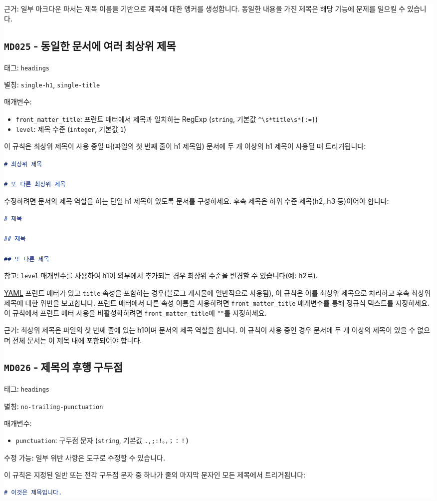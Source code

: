 근거: 일부 마크다운 파서는 제목 이름을 기반으로 제목에 대한 앵커를 생성합니다. 동일한 내용을 가진 제목은 해당 기능에 문제를 일으킬 수 있습니다.

<a name="md025"></a>

## `MD025` - 동일한 문서에 여러 최상위 제목

태그: `headings`

별칭: `single-h1`, `single-title`

매개변수:

- `front_matter_title`: 프런트 매터에서 제목과 일치하는 RegExp (`string`, 기본값 `^\s*title\s*[:=]`)
- `level`: 제목 수준 (`integer`, 기본값 `1`)

이 규칙은 최상위 제목이 사용 중일 때(파일의 첫 번째 줄이 h1 제목임) 문서에 두 개 이상의 h1 제목이 사용될 때 트리거됩니다:

```markdown
# 최상위 제목

# 또 다른 최상위 제목
```

수정하려면 문서의 제목 역할을 하는 단일 h1 제목이 있도록 문서를 구성하세요. 후속 제목은 하위 수준 제목(h2, h3 등)이어야 합니다:

```markdown
# 제목

## 제목

## 또 다른 제목
```

참고: `level` 매개변수를 사용하여 h1이 외부에서 추가되는 경우 최상위 수준을 변경할 수 있습니다(예: h2로).

[YAML](https://en.wikipedia.org/wiki/YAML) 프런트 매터가 있고 `title` 속성을 포함하는 경우(블로그 게시물에 일반적으로 사용됨), 이 규칙은 이를 최상위 제목으로 처리하고 후속 최상위 제목에 대한 위반을 보고합니다. 프런트 매터에서 다른 속성 이름을 사용하려면 `front_matter_title` 매개변수를 통해 정규식 텍스트를 지정하세요. 이 규칙에서 프런트 매터 사용을 비활성화하려면 `front_matter_title`에 `""`를 지정하세요.

근거: 최상위 제목은 파일의 첫 번째 줄에 있는 h1이며 문서의 제목 역할을 합니다. 이 규칙이 사용 중인 경우 문서에 두 개 이상의 제목이 있을 수 없으며 전체 문서는 이 제목 내에 포함되어야 합니다.

<a name="md026"></a>

## `MD026` - 제목의 후행 구두점

태그: `headings`

별칭: `no-trailing-punctuation`

매개변수:

- `punctuation`: 구두점 문자 (`string`, 기본값 `.,;:!。，；：！`)

수정 가능: 일부 위반 사항은 도구로 수정할 수 있습니다.

이 규칙은 지정된 일반 또는 전각 구두점 문자 중 하나가 줄의 마지막 문자인 모든 제목에서 트리거됩니다:

```markdown
# 이것은 제목입니다.
```


[markdown-style-guide]: https://cirosantilli.com/markdown-style-guide#indentation-of-content-inside-lists
[end-punctuation]: https://cirosantilli.com/markdown-style-guide#punctuation-at-the-end-of-headers
[html-entity-references]: https://en.wikipedia.org/wiki/List_of_XML_and_HTML_character_entity_references
[lazy-continuation]: https://spec.commonmark.org/0.30/#lazy-continuation-line
[HTML]: https://en.wikipedia.org/wiki/HTML
[RegExp]: https://developer.mozilla.org/en-US/docs/Web/JavaScript/Guide/Regular_expressions
[YAML]: https://en.wikipedia.org/wiki/YAML
[ref]: image.jpg "선택적 제목"
[aria-hidden]: https://developer.mozilla.org/en-US/docs/Web/Accessibility/ARIA/Reference/Attributes/aria-hidden
[phase2technology]: https://www.phase2technology.com/blog/no-more-excuses
[w3c]: https://www.w3.org/WAI/alt/
[wikipedia]: https://en.wikipedia.org/wiki/Alt_attribute
[stack-exchange]: https://unix.stackexchange.com/questions/18743/whats-the-point-in-adding-a-new-line-to-the-end-of-a-file
[github-section-links]: https://docs.github.com/en/get-started/writing-on-github/getting-started-with-writing-and-formatting-on-github/basic-writing-and-formatting-syntax#section-links
[github-heading-algorithm]: https://github.com/gjtorikian/html-pipeline/blob/f13a1534cb650ba17af400d1acd3a22c28004c09/lib/html/pipeline/toc_filter.rb
[github-linking-to-content]: https://docs.github.com/en/get-started/writing-on-github/working-with-advanced-formatting/creating-a-permanent-link-to-a-code-snippet#linking-to-markdown#linking-to-markdown
[html-top-fragment]: https://html.spec.whatwg.org/multipage/browsing-the-web.html#scrolling-to-a-fragment
[RegEx]: https://developer.mozilla.org/en-US/docs/Web/JavaScript/Guide/Regular_expressions
[레이블]: https://example.com/label
[이미지]: https://example.com/image
[레이블]: https://example.com/label
[이미지]: https://example.com/image
[used-label]: https://example.com/used
[unused-label]: https://example.com/unused
[used-label]: https://example.com/used
[url]: https://example.com
[url]: https://example.com
[url]: https://example.com
[gfm-table-055]: https://github.github.com/gfm/#tables-extension-
[gfm-table-056]: https://github.github.com/gfm/#tables-extension-